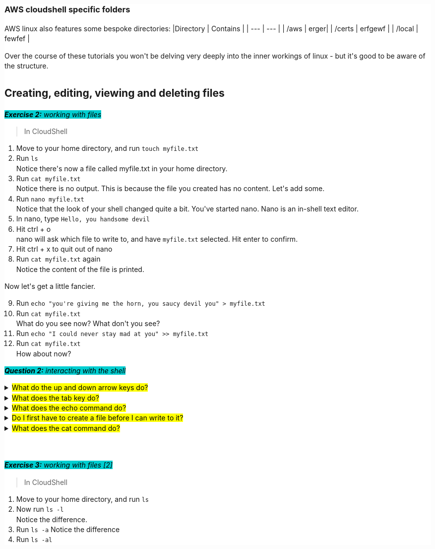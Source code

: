 ### AWS cloudshell specific folders

AWS linux also features some bespoke directories:
|Directory | Contains |
| --- | --- |
| /aws | erger|
| /certs | erfgewf |
| /local | fewfef |

Over the course of these tutorials you won't be delving very deeply into the inner workings of linux - but it's good to be aware of the structure. 

## Creating, editing, viewing and deleting files


<mark style="background: #00ced1!important">*__Exercise 2:__ working with files*</mark>
>In CloudShell
1. Move to your home directory, and run ```touch myfile.txt```
2. Run ```ls``` \
Notice there's now a file called myfile.txt in your home directory. 
3. Run ```cat myfile.txt``` \
Notice there is no output. This is because the file you created has no content. Let's add some. 
4. Run ```nano myfile.txt``` \
Notice that the look of your shell changed quite a bit. You've started nano. Nano is an in-shell text editor.
5. In nano, type ```Hello, you handsome devil```
6. Hit ctrl + o \
nano will ask which file to write to, and have ```myfile.txt``` selected. Hit enter to confirm.
7. Hit ctrl + x to quit out of nano
8. Run ```cat myfile.txt``` again \
Notice the content of the file is printed. 

Now let's get a little fancier. 

9. Run ```echo "you're giving me the horn, you saucy devil you" > myfile.txt```
10. Run ```cat myfile.txt``` \
What do you see now? What don't you see? 
11. Run ```echo "I could never stay mad at you" >> myfile.txt```
12. Run ```cat myfile.txt```\
How about now? 

<mark style="background: #00ced1!important">*__Question 2:__ interacting with the shell*</mark>
<details><summary><mark>What do the up and down arrow keys do?</mark></summary></details>
<details><summary><mark>What does the tab key do?</mark></summary></details>
<details><summary><mark>What does the echo command do?</mark></summary></details>
<details><summary><mark>Do I first have to create a file before I can write to it?</mark></summary></details>
<details><summary><mark>What does the cat command do?</mark></summary></details>


\
\
<mark style="background: #00ced1!important">*__Exercise 3:__ working with files [2]*</mark>
>In CloudShell
1. Move to your home directory, and run ```ls```
2. Now run ```ls -l``` \
Notice the difference. 
3. Run ```ls -a```
Notice the difference
4. Run ```ls -al```
